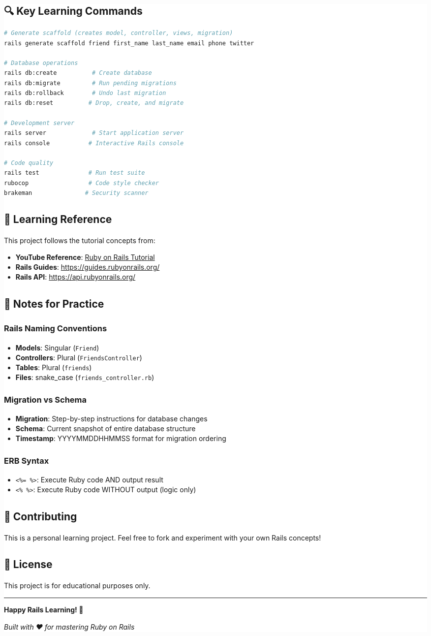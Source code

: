## 🔍 Key Learning Commands

```bash
# Generate scaffold (creates model, controller, views, migration)
rails generate scaffold friend first_name last_name email phone twitter

# Database operations
rails db:create          # Create database
rails db:migrate         # Run pending migrations
rails db:rollback        # Undo last migration
rails db:reset          # Drop, create, and migrate

# Development server
rails server             # Start application server
rails console           # Interactive Rails console

# Code quality
rails test              # Run test suite
rubocop                 # Code style checker
brakeman               # Security scanner
```

## 🎯 Learning Reference

This project follows the tutorial concepts from:
- **YouTube Reference**: [Ruby on Rails Tutorial](https://youtu.be/fmyvWz5TUWg?si=ygOK6wG2uGHPufG_)
- **Rails Guides**: https://guides.rubyonrails.org/
- **Rails API**: https://api.rubyonrails.org/

## 📝 Notes for Practice

### Rails Naming Conventions
- **Models**: Singular (`Friend`)
- **Controllers**: Plural (`FriendsController`)
- **Tables**: Plural (`friends`)
- **Files**: snake_case (`friends_controller.rb`)

### Migration vs Schema
- **Migration**: Step-by-step instructions for database changes
- **Schema**: Current snapshot of entire database structure
- **Timestamp**: YYYYMMDDHHMMSS format for migration ordering

### ERB Syntax
- `<%= %>`: Execute Ruby code AND output result
- `<% %>`: Execute Ruby code WITHOUT output (logic only)

## 🤝 Contributing

This is a personal learning project. Feel free to fork and experiment with your own Rails concepts!

## 📄 License

This project is for educational purposes only.

---

**Happy Rails Learning! 🚀**

*Built with ❤️ for mastering Ruby on Rails*
